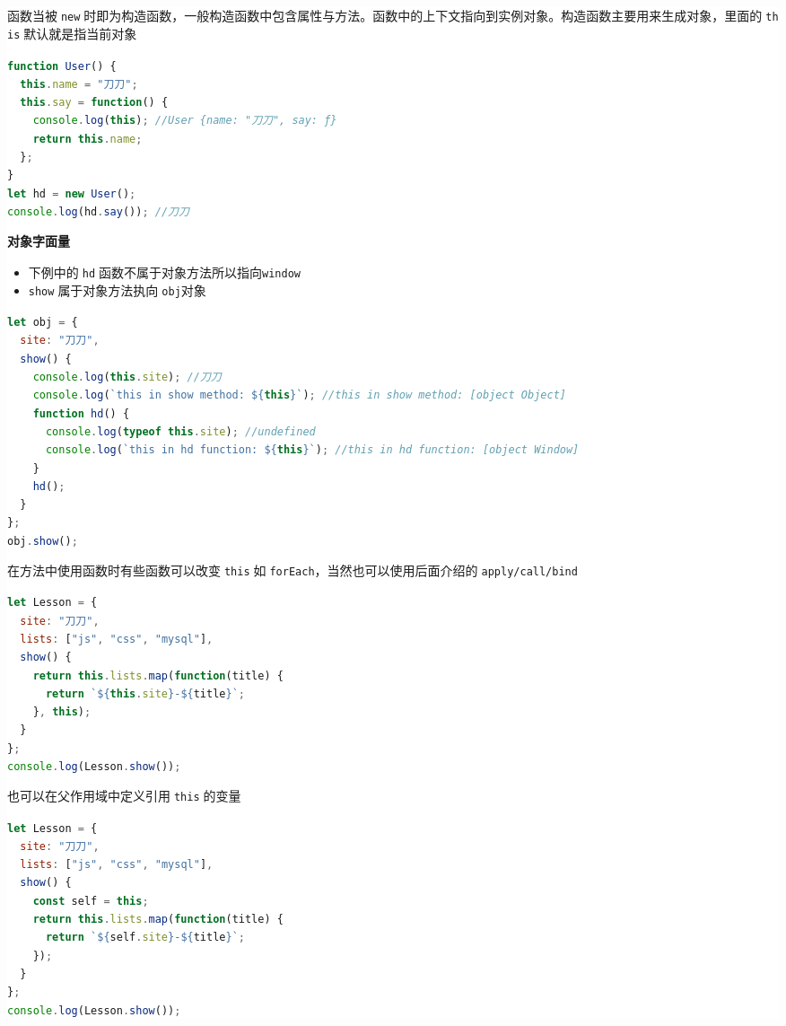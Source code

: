 函数当被 `new` 时即为构造函数，一般构造函数中包含属性与方法。函数中的上下文指向到实例对象。构造函数主要用来生成对象，里面的 `this` 默认就是指当前对象

```js
function User() {
  this.name = "刀刀";
  this.say = function() {
    console.log(this); //User {name: "刀刀", say: ƒ}
    return this.name;
  };
}
let hd = new User();
console.log(hd.say()); //刀刀
```

**对象字面量**

- 下例中的 `hd` 函数不属于对象方法所以指向`window`
- `show` 属于对象方法执向 `obj`对象

```js
let obj = {
  site: "刀刀",
  show() {
    console.log(this.site); //刀刀
    console.log(`this in show method: ${this}`); //this in show method: [object Object]
    function hd() {
      console.log(typeof this.site); //undefined
      console.log(`this in hd function: ${this}`); //this in hd function: [object Window]
    }
    hd();
  }
};
obj.show();
```

在方法中使用函数时有些函数可以改变 `this` 如 `forEach`，当然也可以使用后面介绍的 `apply/call/bind`

```js
let Lesson = {
  site: "刀刀",
  lists: ["js", "css", "mysql"],
  show() {
    return this.lists.map(function(title) {
      return `${this.site}-${title}`;
    }, this);
  }
};
console.log(Lesson.show());
```

也可以在父作用域中定义引用 `this` 的变量

```js
let Lesson = {
  site: "刀刀",
  lists: ["js", "css", "mysql"],
  show() {
    const self = this;
    return this.lists.map(function(title) {
      return `${self.site}-${title}`;
    });
  }
};
console.log(Lesson.show());
```
